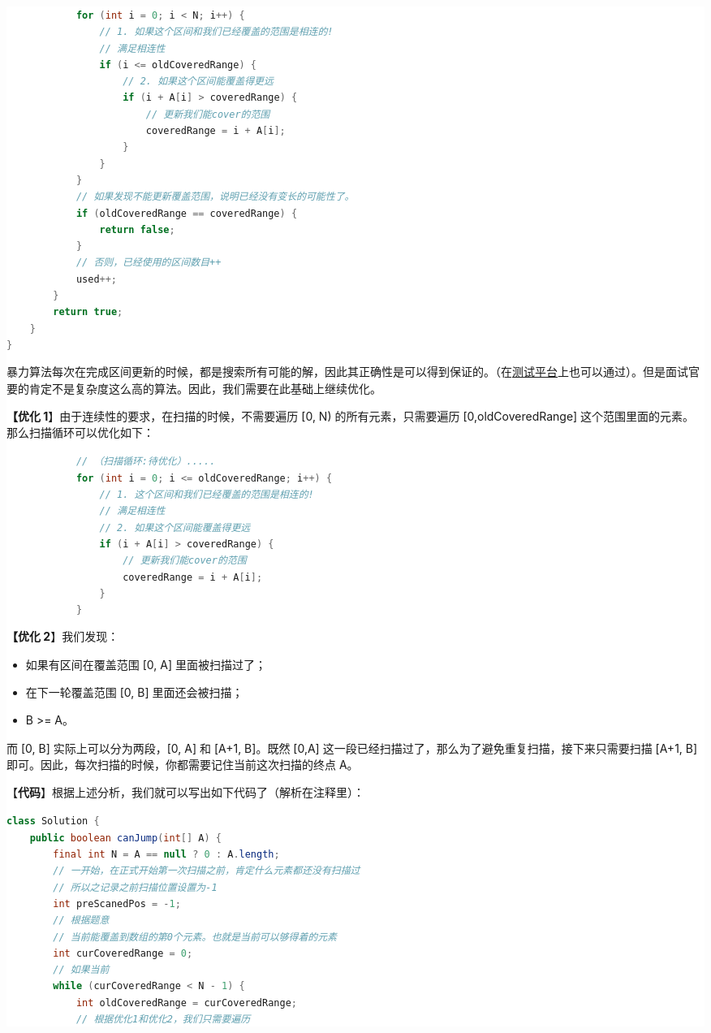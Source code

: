 ```java
            for (int i = 0; i < N; i++) {
                // 1. 如果这个区间和我们已经覆盖的范围是相连的!
                // 满足相连性
                if (i <= oldCoveredRange) {
                    // 2. 如果这个区间能覆盖得更远
                    if (i + A[i] > coveredRange) {
                        // 更新我们能cover的范围
                        coveredRange = i + A[i];
                    } 
                }
            }
            // 如果发现不能更新覆盖范围，说明已经没有变长的可能性了。
            if (oldCoveredRange == coveredRange) {
                return false;
            }
            // 否则，已经使用的区间数目++
            used++;
        }
        return true;
    }
}
```

暴力算法每次在完成区间更新的时候，都是搜索所有可能的解，因此其正确性是可以得到保证的。（在[测试平台](https://leetcode-cn.com/problems/jump-game/?fileGuid=xxQTRXtVcqtHK6j8)上也可以通过）。但是面试官要的肯定不是复杂度这么高的算法。因此，我们需要在此基础上继续优化。

**【优化 1**】由于连续性的要求，在扫描的时候，不需要遍历 \[0, N) 的所有元素，只需要遍历 \[0,oldCoveredRange\] 这个范围里面的元素。那么扫描循环可以优化如下：

```java
            // （扫描循环:待优化）.....
            for (int i = 0; i <= oldCoveredRange; i++) {
                // 1. 这个区间和我们已经覆盖的范围是相连的!
                // 满足相连性
                // 2. 如果这个区间能覆盖得更远
                if (i + A[i] > coveredRange) {
                    // 更新我们能cover的范围
                    coveredRange = i + A[i];
                } 
            }
```

**【优化 2**】我们发现：

* 如果有区间在覆盖范围 \[0, A\] 里面被扫描过了；

* 在下一轮覆盖范围 \[0, B\] 里面还会被扫描；

* B \>= A。

而 \[0, B\] 实际上可以分为两段，\[0, A\] 和 \[A+1, B\]。既然 \[0,A\] 这一段已经扫描过了，那么为了避免重复扫描，接下来只需要扫描 \[A+1, B\] 即可。因此，每次扫描的时候，你都需要记住当前这次扫描的终点 A。

【**代码**】根据上述分析，我们就可以写出如下代码了（解析在注释里）：

```java
class Solution {
    public boolean canJump(int[] A) {
        final int N = A == null ? 0 : A.length;
        // 一开始，在正式开始第一次扫描之前，肯定什么元素都还没有扫描过
        // 所以之记录之前扫描位置设置为-1
        int preScanedPos = -1;
        // 根据题意
        // 当前能覆盖到数组的第0个元素。也就是当前可以够得着的元素
        int curCoveredRange = 0;
        // 如果当前
        while (curCoveredRange < N - 1) {
            int oldCoveredRange = curCoveredRange;
            // 根据优化1和优化2，我们只需要遍历
```